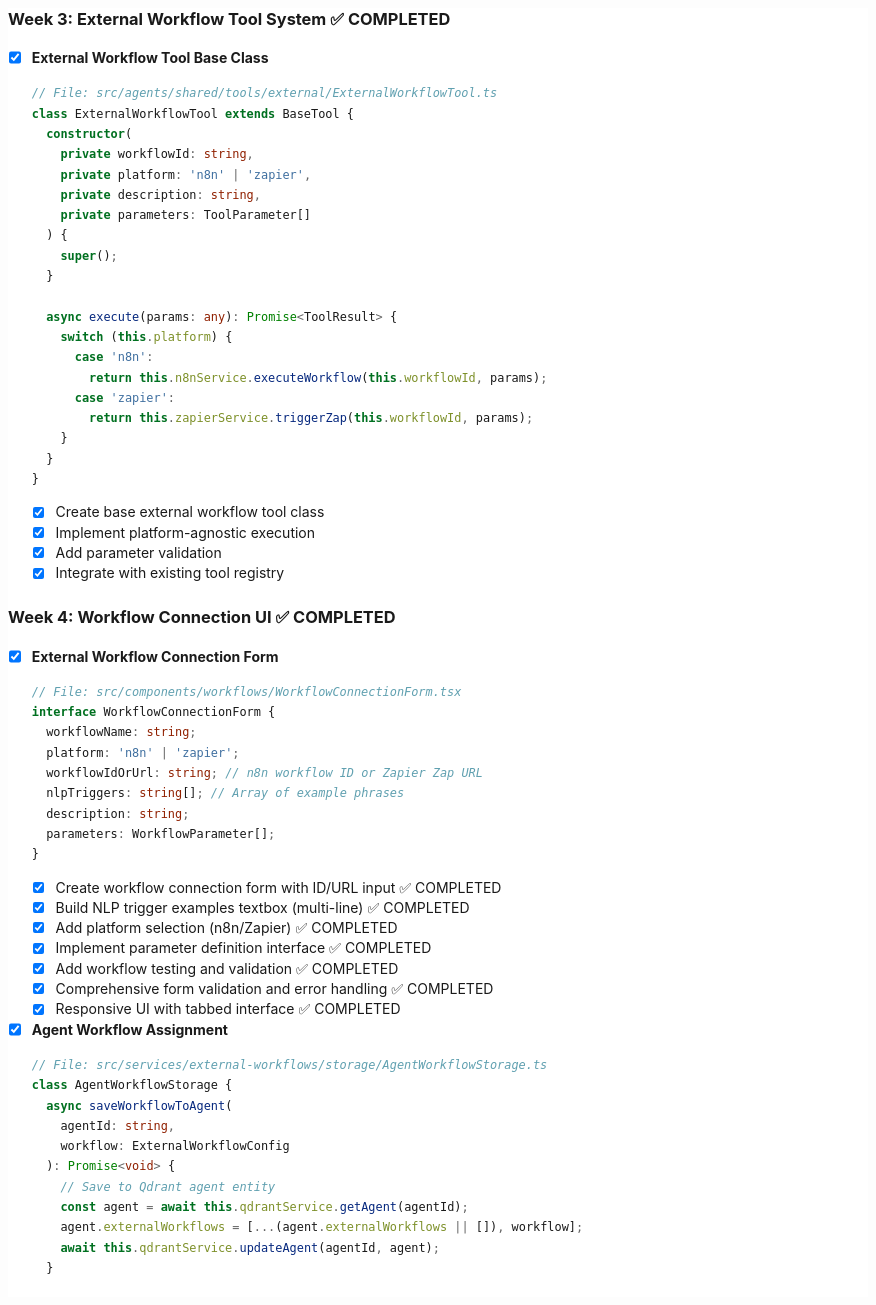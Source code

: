 ### Week 3: External Workflow Tool System ✅ COMPLETED
- [x] **External Workflow Tool Base Class**
  ```typescript
  // File: src/agents/shared/tools/external/ExternalWorkflowTool.ts
  class ExternalWorkflowTool extends BaseTool {
    constructor(
      private workflowId: string,
      private platform: 'n8n' | 'zapier',
      private description: string,
      private parameters: ToolParameter[]
    ) {
      super();
    }
    
    async execute(params: any): Promise<ToolResult> {
      switch (this.platform) {
        case 'n8n':
          return this.n8nService.executeWorkflow(this.workflowId, params);
        case 'zapier':
          return this.zapierService.triggerZap(this.workflowId, params);
      }
    }
  }
  ```
  - [x] Create base external workflow tool class
  - [x] Implement platform-agnostic execution
  - [x] Add parameter validation
  - [x] Integrate with existing tool registry

### Week 4: Workflow Connection UI ✅ COMPLETED
- [x] **External Workflow Connection Form**
  ```typescript
  // File: src/components/workflows/WorkflowConnectionForm.tsx
  interface WorkflowConnectionForm {
    workflowName: string;
    platform: 'n8n' | 'zapier';
    workflowIdOrUrl: string; // n8n workflow ID or Zapier Zap URL
    nlpTriggers: string[]; // Array of example phrases
    description: string;
    parameters: WorkflowParameter[];
  }
  ```
  - [x] Create workflow connection form with ID/URL input ✅ COMPLETED
  - [x] Build NLP trigger examples textbox (multi-line) ✅ COMPLETED
  - [x] Add platform selection (n8n/Zapier) ✅ COMPLETED
  - [x] Implement parameter definition interface ✅ COMPLETED
  - [x] Add workflow testing and validation ✅ COMPLETED
  - [x] Comprehensive form validation and error handling ✅ COMPLETED
  - [x] Responsive UI with tabbed interface ✅ COMPLETED

- [x] **Agent Workflow Assignment**
  ```typescript
  // File: src/services/external-workflows/storage/AgentWorkflowStorage.ts
  class AgentWorkflowStorage {
    async saveWorkflowToAgent(
      agentId: string, 
      workflow: ExternalWorkflowConfig
    ): Promise<void> {
      // Save to Qdrant agent entity
      const agent = await this.qdrantService.getAgent(agentId);
      agent.externalWorkflows = [...(agent.externalWorkflows || []), workflow];
      await this.qdrantService.updateAgent(agentId, agent);
    }
    
  ```